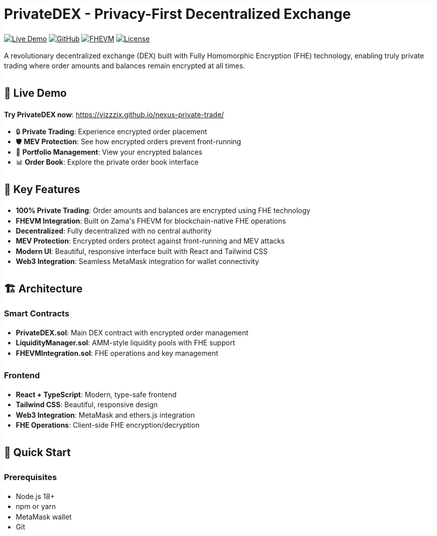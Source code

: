 # PrivateDEX - Privacy-First Decentralized Exchange

[![Live Demo](https://img.shields.io/badge/Live%20Demo-🚀%20Try%20Now-blue?style=for-the-badge&logo=github)](https://vizzzix.github.io/nexus-private-trade/)
[![GitHub](https://img.shields.io/badge/GitHub-Repository-black?style=for-the-badge&logo=github)](https://github.com/vizzzix/nexus-private-trade)
[![FHEVM](https://img.shields.io/badge/FHEVM-Integrated-purple?style=for-the-badge)](https://docs.zama.ai/fhevm)
[![License](https://img.shields.io/badge/License-MIT-green?style=for-the-badge)](LICENSE)

A revolutionary decentralized exchange (DEX) built with Fully Homomorphic Encryption (FHE) technology, enabling truly private trading where order amounts and balances remain encrypted at all times.

## 🚀 Live Demo

**Try PrivateDEX now**: https://vizzzix.github.io/nexus-private-trade/

- 🔒 **Private Trading**: Experience encrypted order placement
- 🛡️ **MEV Protection**: See how encrypted orders prevent front-running
- 💼 **Portfolio Management**: View your encrypted balances
- 📊 **Order Book**: Explore the private order book interface

## 🔐 Key Features

- **100% Private Trading**: Order amounts and balances are encrypted using FHE technology
- **FHEVM Integration**: Built on Zama's FHEVM for blockchain-native FHE operations
- **Decentralized**: Fully decentralized with no central authority
- **MEV Protection**: Encrypted orders protect against front-running and MEV attacks
- **Modern UI**: Beautiful, responsive interface built with React and Tailwind CSS
- **Web3 Integration**: Seamless MetaMask integration for wallet connectivity

## 🏗️ Architecture

### Smart Contracts
- **PrivateDEX.sol**: Main DEX contract with encrypted order management
- **LiquidityManager.sol**: AMM-style liquidity pools with FHE support
- **FHEVMIntegration.sol**: FHE operations and key management

### Frontend
- **React + TypeScript**: Modern, type-safe frontend
- **Tailwind CSS**: Beautiful, responsive design
- **Web3 Integration**: MetaMask and ethers.js integration
- **FHE Operations**: Client-side FHE encryption/decryption

## 🚀 Quick Start

### Prerequisites
- Node.js 18+ 
- npm or yarn
- MetaMask wallet
- Git
